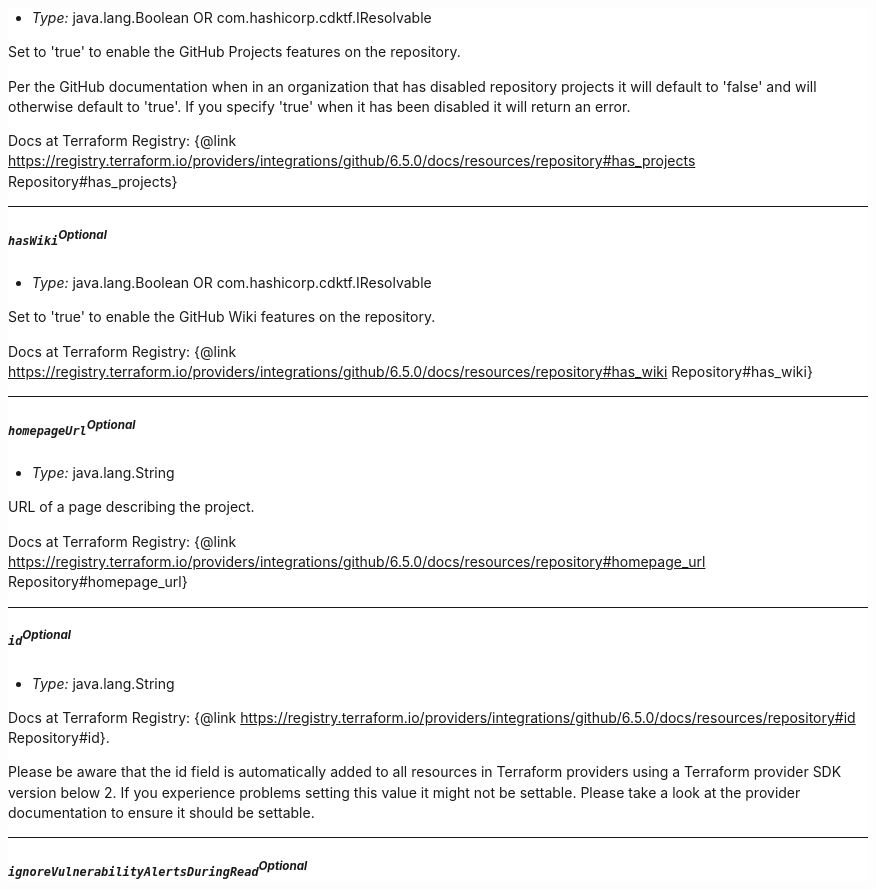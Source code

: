 - *Type:* java.lang.Boolean OR com.hashicorp.cdktf.IResolvable

Set to 'true' to enable the GitHub Projects features on the repository.

Per the GitHub documentation when in an organization that has disabled repository projects it will default to 'false' and will otherwise default to 'true'. If you specify 'true' when it has been disabled it will return an error.

Docs at Terraform Registry: {@link https://registry.terraform.io/providers/integrations/github/6.5.0/docs/resources/repository#has_projects Repository#has_projects}

---

##### `hasWiki`<sup>Optional</sup> <a name="hasWiki" id="@cdktf/provider-github.repository.Repository.Initializer.parameter.hasWiki"></a>

- *Type:* java.lang.Boolean OR com.hashicorp.cdktf.IResolvable

Set to 'true' to enable the GitHub Wiki features on the repository.

Docs at Terraform Registry: {@link https://registry.terraform.io/providers/integrations/github/6.5.0/docs/resources/repository#has_wiki Repository#has_wiki}

---

##### `homepageUrl`<sup>Optional</sup> <a name="homepageUrl" id="@cdktf/provider-github.repository.Repository.Initializer.parameter.homepageUrl"></a>

- *Type:* java.lang.String

URL of a page describing the project.

Docs at Terraform Registry: {@link https://registry.terraform.io/providers/integrations/github/6.5.0/docs/resources/repository#homepage_url Repository#homepage_url}

---

##### `id`<sup>Optional</sup> <a name="id" id="@cdktf/provider-github.repository.Repository.Initializer.parameter.id"></a>

- *Type:* java.lang.String

Docs at Terraform Registry: {@link https://registry.terraform.io/providers/integrations/github/6.5.0/docs/resources/repository#id Repository#id}.

Please be aware that the id field is automatically added to all resources in Terraform providers using a Terraform provider SDK version below 2.
If you experience problems setting this value it might not be settable. Please take a look at the provider documentation to ensure it should be settable.

---

##### `ignoreVulnerabilityAlertsDuringRead`<sup>Optional</sup> <a name="ignoreVulnerabilityAlertsDuringRead" id="@cdktf/provider-github.repository.Repository.Initializer.parameter.ignoreVulnerabilityAlertsDuringRead"></a>

